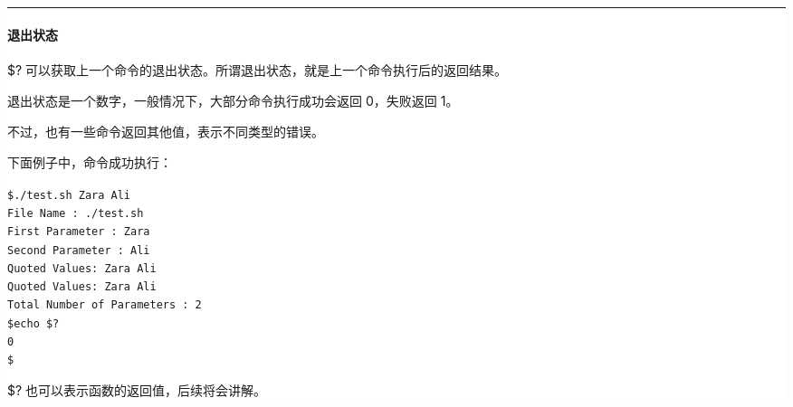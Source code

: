 
----------


#### 退出状态
$? 可以获取上一个命令的退出状态。所谓退出状态，就是上一个命令执行后的返回结果。

退出状态是一个数字，一般情况下，大部分命令执行成功会返回 0，失败返回 1。

不过，也有一些命令返回其他值，表示不同类型的错误。

下面例子中，命令成功执行：

```
$./test.sh Zara Ali
File Name : ./test.sh
First Parameter : Zara
Second Parameter : Ali
Quoted Values: Zara Ali
Quoted Values: Zara Ali
Total Number of Parameters : 2
$echo $?
0
$
```

$? 也可以表示函数的返回值，后续将会讲解。



